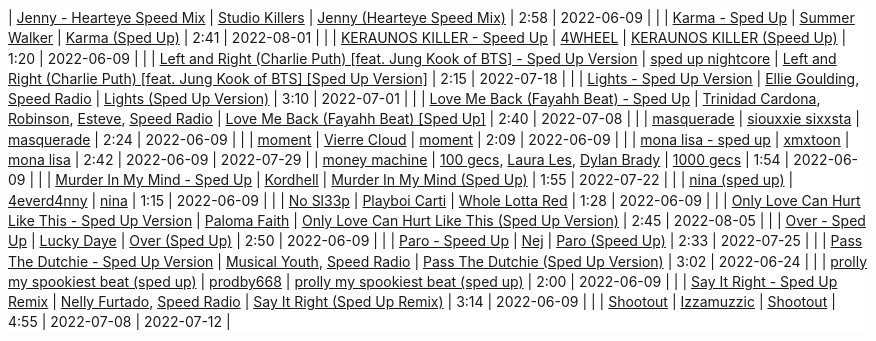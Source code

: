 | [Jenny \- Hearteye Speed Mix](https://open.spotify.com/track/5B3UxvXTvcjFoIFiCfhTH2) | [Studio Killers](https://open.spotify.com/artist/7avo0PmlW8O1YLEt9DnWQT) | [Jenny \(Hearteye Speed Mix\)](https://open.spotify.com/album/6qLuZEfEiDrVoyfTQXYs8t) | 2:58 | 2022-06-09 |  |
| [Karma \- Sped Up](https://open.spotify.com/track/2xneniL4mcJebMJnkle3vY) | [Summer Walker](https://open.spotify.com/artist/57LYzLEk2LcFghVwuWbcuS) | [Karma \(Sped Up\)](https://open.spotify.com/album/3VZ4jpMK4wcOXv00lV48Qn) | 2:41 | 2022-08-01 |  |
| [KERAUNOS KILLER \- Speed Up](https://open.spotify.com/track/5eWhCWydXXHguwz33H7SA1) | [4WHEEL](https://open.spotify.com/artist/40Teyg4qSzR04DzHpPP0o6) | [KERAUNOS KILLER \(Speed Up\)](https://open.spotify.com/album/2Fo4LNB3FGC6D0efPS5P0R) | 1:20 | 2022-06-09 |  |
| [Left and Right \(Charlie Puth\) \[feat\. Jung Kook of BTS\] \- Sped Up Version](https://open.spotify.com/track/4qY6XV17tyJdpAgo9JoCLA) | [sped up nightcore](https://open.spotify.com/artist/0M2CO5ijP35MDhNwvpgxTV) | [Left and Right \(Charlie Puth\) \[feat\. Jung Kook of BTS\] \[Sped Up Version\]](https://open.spotify.com/album/55rl4IbGHVR8AaT2j0FL5r) | 2:15 | 2022-07-18 |  |
| [Lights \- Sped Up Version](https://open.spotify.com/track/4TZ2Ub8bZh4LTs06eANDXa) | [Ellie Goulding](https://open.spotify.com/artist/0X2BH1fck6amBIoJhDVmmJ), [Speed Radio](https://open.spotify.com/artist/1YzaVDzA3EdEipDSUeNQER) | [Lights \(Sped Up Version\)](https://open.spotify.com/album/3UE88cPSfoh6NTK5xhBGtR) | 3:10 | 2022-07-01 |  |
| [Love Me Back \(Fayahh Beat\) \- Sped Up](https://open.spotify.com/track/2cchY5dEYErRDF56JlMb7Q) | [Trinidad Cardona](https://open.spotify.com/artist/4wP1kxjUsc9IR4Iy2smL7o), [Robinson](https://open.spotify.com/artist/352VD5fhV8xzAFcmO7lMwg), [Esteve](https://open.spotify.com/artist/5vxQVYuckN4XHIB46zPvXy), [Speed Radio](https://open.spotify.com/artist/1YzaVDzA3EdEipDSUeNQER) | [Love Me Back \(Fayahh Beat\) \[Sped Up\]](https://open.spotify.com/album/3SRRHvOqivEDKuwOdFGOdq) | 2:40 | 2022-07-08 |  |
| [masquerade](https://open.spotify.com/track/0RYHqnmtNRfbYxP6Dn8Vse) | [siouxxie sixxsta](https://open.spotify.com/artist/0OO76E5lRfeyBI3fkA73Dr) | [masquerade](https://open.spotify.com/album/1hfRW8Q9CbSzVaKCbaFMxB) | 2:24 | 2022-06-09 |  |
| [moment](https://open.spotify.com/track/5K9tfeoiztw94dyWzF39jq) | [Vierre Cloud](https://open.spotify.com/artist/31ijgiurmIPTNojkYQXdnl) | [moment](https://open.spotify.com/album/4FehFP4tVEFyT75LCTHl7m) | 2:09 | 2022-06-09 |  |
| [mona lisa \- sped up](https://open.spotify.com/track/2K7YLBqzKW6sg8cOFC8cJG) | [xmxtoon](https://open.spotify.com/artist/19yU1mDfHim6ziKP6po5Pi) | [mona lisa](https://open.spotify.com/album/1T6pSOp4SAC3gnm1EHPYyK) | 2:42 | 2022-06-09 | 2022-07-29 |
| [money machine](https://open.spotify.com/track/61bwFjzXGG1x2aZsANdLyl) | [100 gecs](https://open.spotify.com/artist/6PfSUFtkMVoDkx4MQkzOi3), [Laura Les](https://open.spotify.com/artist/3sklFG9fuDAq3vbIZlkNH6), [Dylan Brady](https://open.spotify.com/artist/2Cm6C9PNHioyjRKBfO7n9N) | [1000 gecs](https://open.spotify.com/album/2uhB1KivbFnlkARpbd0Cvu) | 1:54 | 2022-06-09 |  |
| [Murder In My Mind \- Sped Up](https://open.spotify.com/track/3T56drS7FjnZgGcOAHlXzx) | [Kordhell](https://open.spotify.com/artist/2W6WP4pHQTFlbr2z9S4n54) | [Murder In My Mind \(Sped Up\)](https://open.spotify.com/album/3f4SEojgnEYtRMUvITNRZQ) | 1:55 | 2022-07-22 |  |
| [nina \(sped up\)](https://open.spotify.com/track/0OvIG0LWT4Wu21PR5plYL8) | [4everd4nny](https://open.spotify.com/artist/5ycCQZx5Go6Hqcg1iHzsdu) | [nina](https://open.spotify.com/album/45XlVtRzkFnM59zSqj5Mfi) | 1:15 | 2022-06-09 |  |
| [No Sl33p](https://open.spotify.com/track/6i6whmV36EJmxs5zFahMrb) | [Playboi Carti](https://open.spotify.com/artist/699OTQXzgjhIYAHMy9RyPD) | [Whole Lotta Red](https://open.spotify.com/album/2QRedhP5RmKJiJ1i8VgDGR) | 1:28 | 2022-06-09 |  |
| [Only Love Can Hurt Like This \- Sped Up Version](https://open.spotify.com/track/6SCJiS8fAWC5VzRpMEiHxV) | [Paloma Faith](https://open.spotify.com/artist/4fwuXg6XQHfdlOdmw36OHa) | [Only Love Can Hurt Like This \(Sped Up Version\)](https://open.spotify.com/album/4n584qCBn2N7MDkjPX6Cs8) | 2:45 | 2022-08-05 |  |
| [Over \- Sped Up](https://open.spotify.com/track/3JycZFWWQGXkTTJQ6CoNFy) | [Lucky Daye](https://open.spotify.com/artist/5Vuvs6Py2JRU7WiFDVsI7J) | [Over \(Sped Up\)](https://open.spotify.com/album/5Y2tMLWU1OuAS7MYOKORJy) | 2:50 | 2022-06-09 |  |
| [Paro \- Speed Up](https://open.spotify.com/track/5NyBRRP1S6g9wTt4nR2448) | [Nej](https://open.spotify.com/artist/3BQ9mWlgFRfMr5EdNfc10a) | [Paro \(Speed Up\)](https://open.spotify.com/album/0BmdP9lVjRCVYqhGg3pGTL) | 2:33 | 2022-07-25 |  |
| [Pass The Dutchie \- Sped Up Version](https://open.spotify.com/track/2Z4F9imB3AsYjFb22VdvZK) | [Musical Youth](https://open.spotify.com/artist/2CuzDPkRD6BJBvdWqCrt2I), [Speed Radio](https://open.spotify.com/artist/1YzaVDzA3EdEipDSUeNQER) | [Pass The Dutchie \(Sped Up Version\)](https://open.spotify.com/album/65aKnNfr705eNPbLgVX6R6) | 3:02 | 2022-06-24 |  |
| [prolly my spookiest beat \(sped up\)](https://open.spotify.com/track/3TK0rB4H4oKHjf1l3Dteop) | [prodby668](https://open.spotify.com/artist/56g4P11Gxl7nROZBbm8X3F) | [prolly my spookiest beat \(sped up\)](https://open.spotify.com/album/5EJjM6oFkw0bdnCchn5BRV) | 2:00 | 2022-06-09 |  |
| [Say It Right \- Sped Up Remix](https://open.spotify.com/track/3iWOZkQNDekZQqkiJqqeGy) | [Nelly Furtado](https://open.spotify.com/artist/2jw70GZXlAI8QzWeY2bgRc), [Speed Radio](https://open.spotify.com/artist/1YzaVDzA3EdEipDSUeNQER) | [Say It Right \(Sped Up Remix\)](https://open.spotify.com/album/5Bsu0xoGyVm5sGRxHYH52F) | 3:14 | 2022-06-09 |  |
| [Shootout](https://open.spotify.com/track/4pTkDIlpFNoeWbahu8pVXW) | [Izzamuzzic](https://open.spotify.com/artist/5EiDVD35ofoSKq1KE0jcs8) | [Shootout](https://open.spotify.com/album/2lQQ5xfJwzELcecvu8gZN5) | 4:55 | 2022-07-08 | 2022-07-12 |